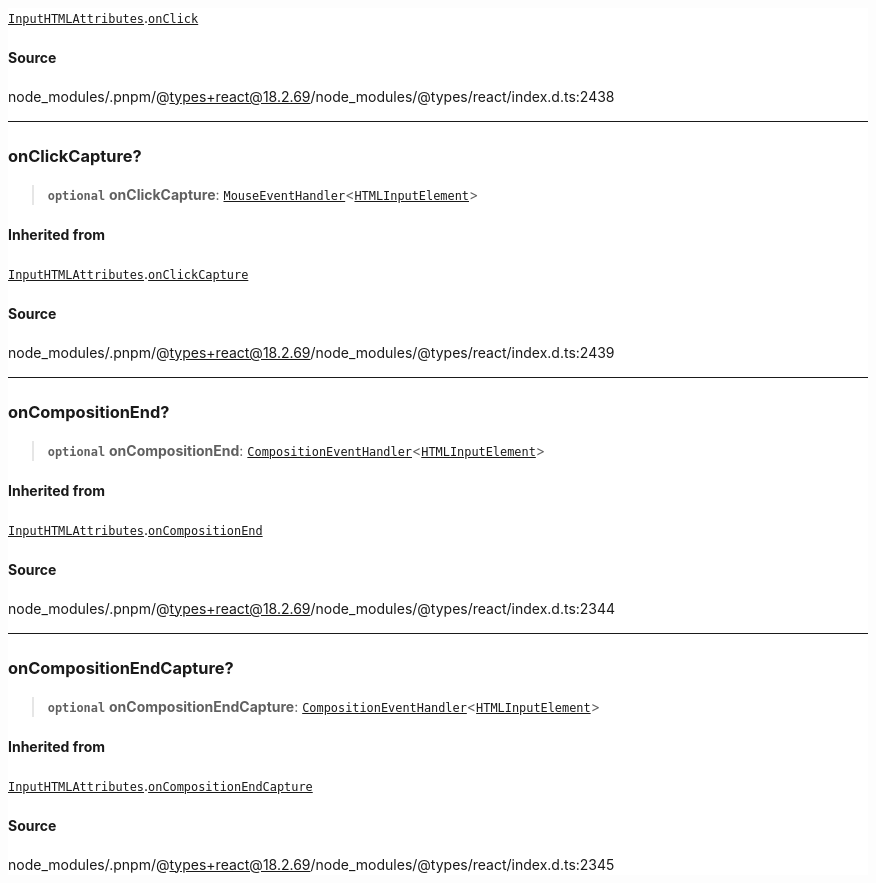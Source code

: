 [`InputHTMLAttributes`](../-internal-/interfaces/InputHTMLAttributes.md).[`onClick`](../-internal-/interfaces/InputHTMLAttributes.md#onclick)

#### Source

node\_modules/.pnpm/@types+react@18.2.69/node\_modules/@types/react/index.d.ts:2438

***

### onClickCapture?

> **`optional`** **onClickCapture**: [`MouseEventHandler`](../-internal-/type-aliases/MouseEventHandler.md)\<[`HTMLInputElement`](https://developer.mozilla.org/docs/Web/API/HTMLInputElement)\>

#### Inherited from

[`InputHTMLAttributes`](../-internal-/interfaces/InputHTMLAttributes.md).[`onClickCapture`](../-internal-/interfaces/InputHTMLAttributes.md#onclickcapture)

#### Source

node\_modules/.pnpm/@types+react@18.2.69/node\_modules/@types/react/index.d.ts:2439

***

### onCompositionEnd?

> **`optional`** **onCompositionEnd**: [`CompositionEventHandler`](../-internal-/type-aliases/CompositionEventHandler.md)\<[`HTMLInputElement`](https://developer.mozilla.org/docs/Web/API/HTMLInputElement)\>

#### Inherited from

[`InputHTMLAttributes`](../-internal-/interfaces/InputHTMLAttributes.md).[`onCompositionEnd`](../-internal-/interfaces/InputHTMLAttributes.md#oncompositionend)

#### Source

node\_modules/.pnpm/@types+react@18.2.69/node\_modules/@types/react/index.d.ts:2344

***

### onCompositionEndCapture?

> **`optional`** **onCompositionEndCapture**: [`CompositionEventHandler`](../-internal-/type-aliases/CompositionEventHandler.md)\<[`HTMLInputElement`](https://developer.mozilla.org/docs/Web/API/HTMLInputElement)\>

#### Inherited from

[`InputHTMLAttributes`](../-internal-/interfaces/InputHTMLAttributes.md).[`onCompositionEndCapture`](../-internal-/interfaces/InputHTMLAttributes.md#oncompositionendcapture)

#### Source

node\_modules/.pnpm/@types+react@18.2.69/node\_modules/@types/react/index.d.ts:2345
